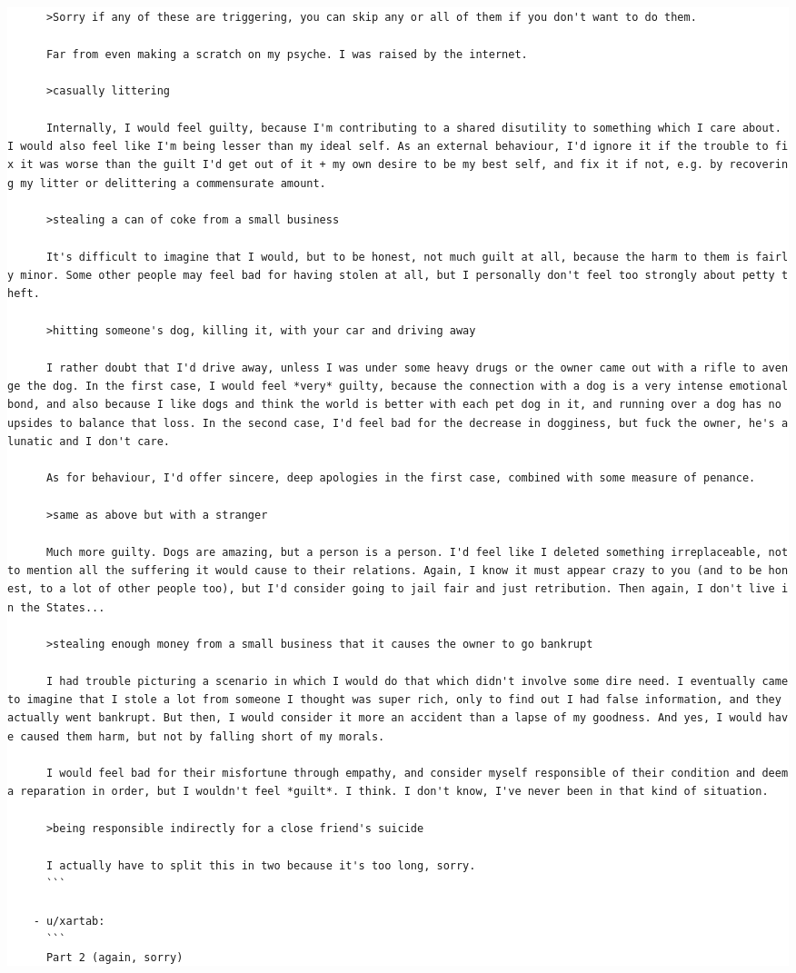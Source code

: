           >Sorry if any of these are triggering, you can skip any or all of them if you don't want to do them.

          Far from even making a scratch on my psyche. I was raised by the internet.

          >casually littering

          Internally, I would feel guilty, because I'm contributing to a shared disutility to something which I care about. I would also feel like I'm being lesser than my ideal self. As an external behaviour, I'd ignore it if the trouble to fix it was worse than the guilt I'd get out of it + my own desire to be my best self, and fix it if not, e.g. by recovering my litter or delittering a commensurate amount.

          >stealing a can of coke from a small business

          It's difficult to imagine that I would, but to be honest, not much guilt at all, because the harm to them is fairly minor. Some other people may feel bad for having stolen at all, but I personally don't feel too strongly about petty theft.

          >hitting someone's dog, killing it, with your car and driving away

          I rather doubt that I'd drive away, unless I was under some heavy drugs or the owner came out with a rifle to avenge the dog. In the first case, I would feel *very* guilty, because the connection with a dog is a very intense emotional bond, and also because I like dogs and think the world is better with each pet dog in it, and running over a dog has no upsides to balance that loss. In the second case, I'd feel bad for the decrease in dogginess, but fuck the owner, he's a lunatic and I don't care.

          As for behaviour, I'd offer sincere, deep apologies in the first case, combined with some measure of penance.

          >same as above but with a stranger

          Much more guilty. Dogs are amazing, but a person is a person. I'd feel like I deleted something irreplaceable, not to mention all the suffering it would cause to their relations. Again, I know it must appear crazy to you (and to be honest, to a lot of other people too), but I'd consider going to jail fair and just retribution. Then again, I don't live in the States...

          >stealing enough money from a small business that it causes the owner to go bankrupt

          I had trouble picturing a scenario in which I would do that which didn't involve some dire need. I eventually came to imagine that I stole a lot from someone I thought was super rich, only to find out I had false information, and they actually went bankrupt. But then, I would consider it more an accident than a lapse of my goodness. And yes, I would have caused them harm, but not by falling short of my morals.

          I would feel bad for their misfortune through empathy, and consider myself responsible of their condition and deem a reparation in order, but I wouldn't feel *guilt*. I think. I don't know, I've never been in that kind of situation.

          >being responsible indirectly for a close friend's suicide

          I actually have to split this in two because it's too long, sorry.
          ```

        - u/xartab:
          ```
          Part 2 (again, sorry)
